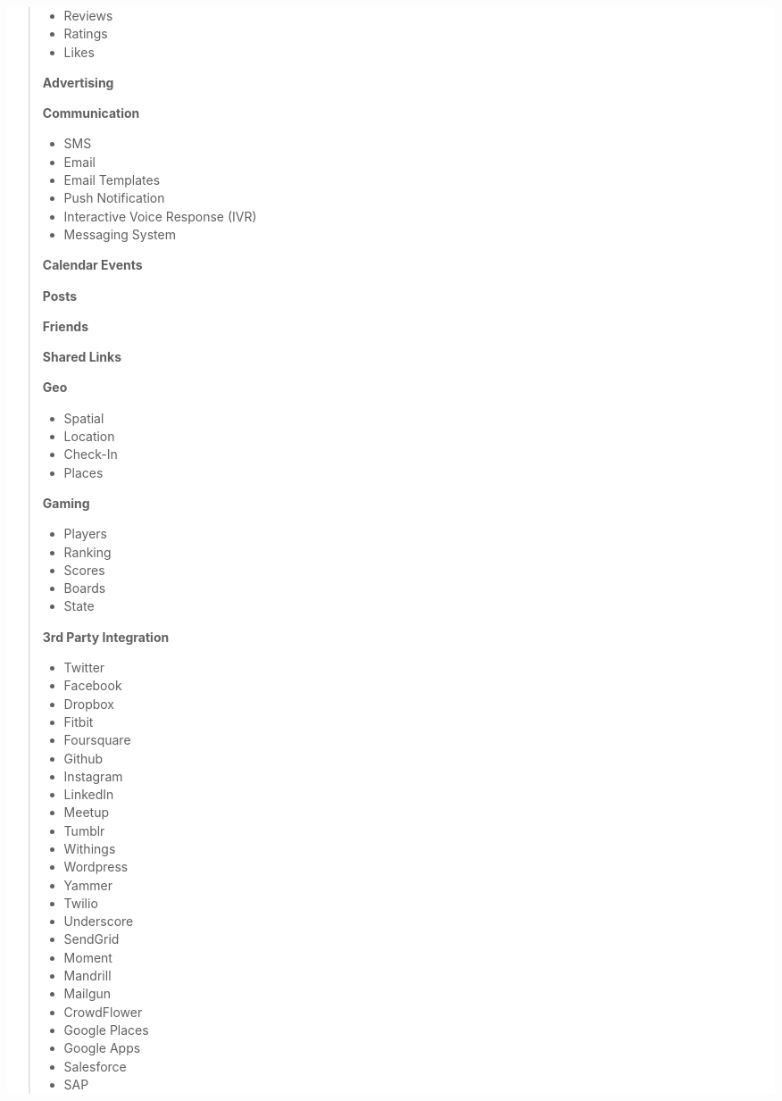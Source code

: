 > *   Reviews
> *   Ratings
> *   Likes
> 
> **Advertising**
> 
> **Communication**
> 
> *   SMS
> *   Email
> *   Email Templates
> *   Push Notification
> *   Interactive Voice Response (IVR)
> *   Messaging System
> 
> **Calendar Events**
> 
> **Posts**
> 
> **Friends**
> 
> **Shared Links**
> 
> **Geo**
> 
> *   Spatial
> *   Location
> *   Check-In
> *   Places
> 
> **Gaming**
> 
> *   Players
> *   Ranking
> *   Scores
> *   Boards
> *   State
> 
> **3rd Party Integration**
> 
> *   Twitter
> *   Facebook
> *   Dropbox
> *   Fitbit
> *   Foursquare
> *   Github
> *   Instagram
> *   LinkedIn
> *   Meetup
> *   Tumblr
> *   Withings
> *   Wordpress
> *   Yammer
> *   Twilio
> *   Underscore
> *   SendGrid
> *   Moment
> *   Mandrill
> *   Mailgun
> *   CrowdFlower
> *   Google Places
> *   Google Apps
> *   Salesforce
> *   SAP